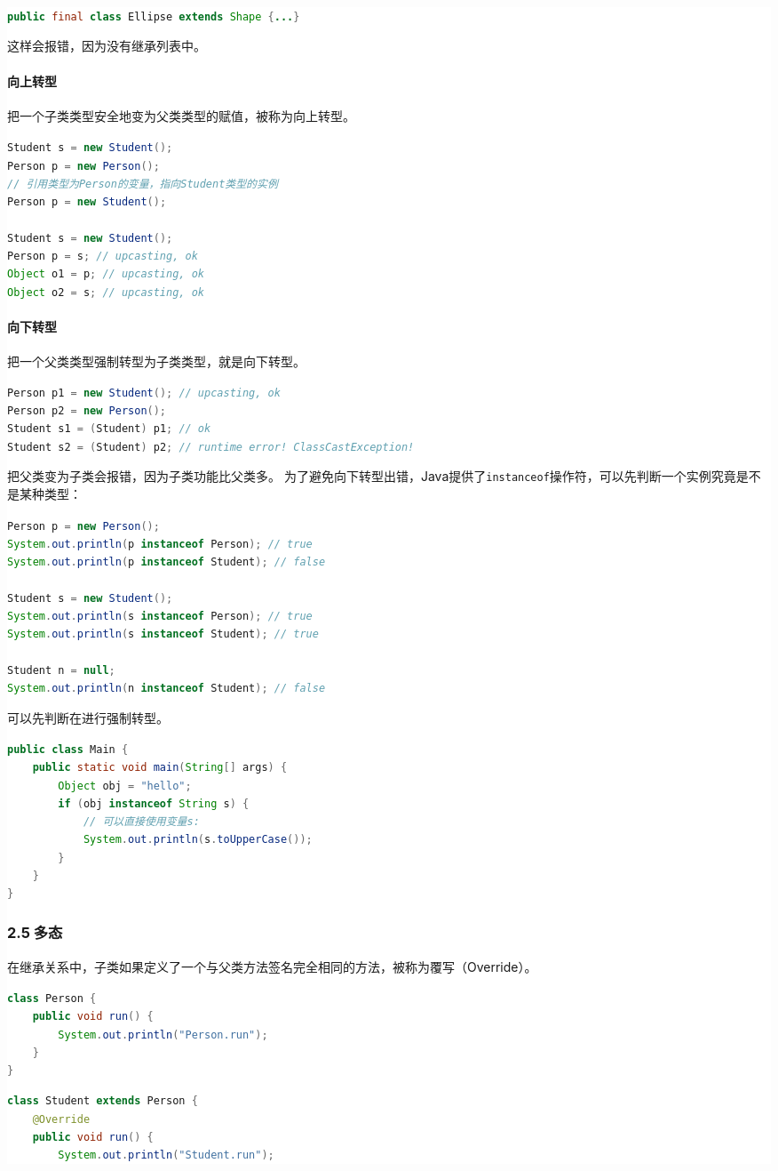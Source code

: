 ```java
public final class Ellipse extends Shape {...}
```
这样会报错，因为没有继承列表中。
#### 向上转型
把一个子类类型安全地变为父类类型的赋值，被称为向上转型。
```java
Student s = new Student();
Person p = new Person();
// 引用类型为Person的变量，指向Student类型的实例
Person p = new Student();

Student s = new Student();
Person p = s; // upcasting, ok
Object o1 = p; // upcasting, ok
Object o2 = s; // upcasting, ok
```
#### 向下转型
把一个父类类型强制转型为子类类型，就是向下转型。
```java
Person p1 = new Student(); // upcasting, ok
Person p2 = new Person();
Student s1 = (Student) p1; // ok
Student s2 = (Student) p2; // runtime error! ClassCastException!
```
把父类变为子类会报错，因为子类功能比父类多。
为了避免向下转型出错，Java提供了`instanceof`操作符，可以先判断一个实例究竟是不是某种类型：
```java
Person p = new Person();
System.out.println(p instanceof Person); // true
System.out.println(p instanceof Student); // false

Student s = new Student();
System.out.println(s instanceof Person); // true
System.out.println(s instanceof Student); // true

Student n = null;
System.out.println(n instanceof Student); // false
```
可以先判断在进行强制转型。
```java
public class Main {
    public static void main(String[] args) {
        Object obj = "hello";
        if (obj instanceof String s) {
            // 可以直接使用变量s:
            System.out.println(s.toUpperCase());
        }
    }
}
```
### 2.5 多态
在继承关系中，子类如果定义了一个与父类方法签名完全相同的方法，被称为覆写（Override）。
```java
class Person {
    public void run() {
        System.out.println("Person.run");
    }
}
```
```java
class Student extends Person {
    @Override
    public void run() {
        System.out.println("Student.run");
```
